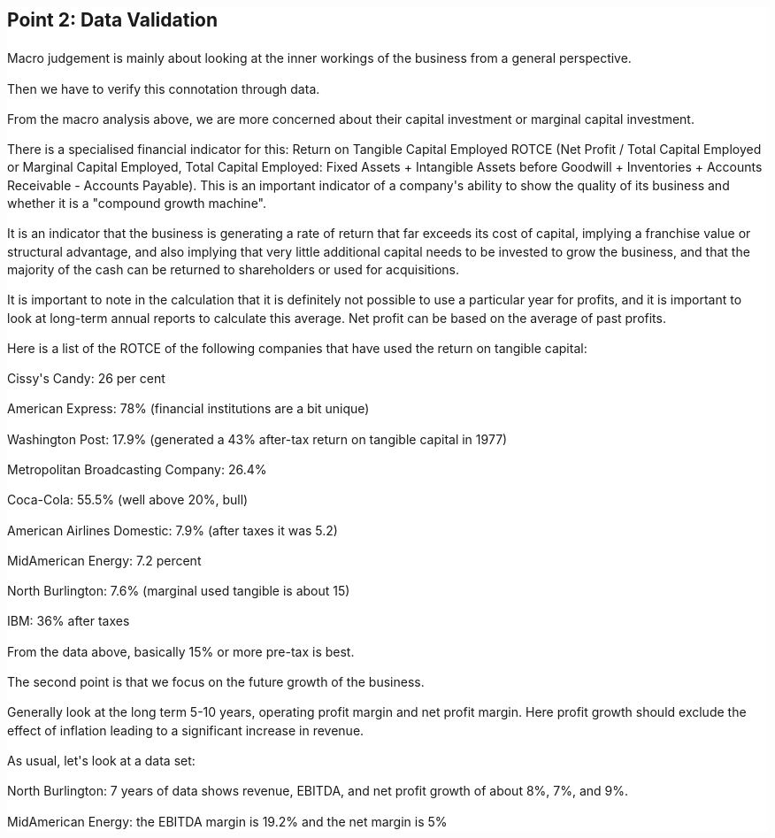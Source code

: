 ## Point 2: Data Validation

Macro judgement is mainly about looking at the inner workings of the business from a general perspective.

Then we have to verify this connotation through data.

From the macro analysis above, we are more concerned about their capital investment or marginal capital investment.

There is a specialised financial indicator for this: Return on Tangible Capital Employed ROTCE (Net Profit / Total Capital Employed or Marginal Capital Employed, Total Capital Employed: Fixed Assets + Intangible Assets before Goodwill + Inventories + Accounts Receivable - Accounts Payable). This is an important indicator of a company's ability to show the quality of its business and whether it is a "compound growth machine".

It is an indicator that the business is generating a rate of return that far exceeds its cost of capital, implying a franchise value or structural advantage, and also implying that very little additional capital needs to be invested to grow the business, and that the majority of the cash can be returned to shareholders or used for acquisitions.

It is important to note in the calculation that it is definitely not possible to use a particular year for profits, and it is important to look at long-term annual reports to calculate this average. Net profit can be based on the average of past profits.

Here is a list of the ROTCE of the following companies that have used the return on tangible capital:

Cissy's Candy: 26 per cent

American Express: 78% (financial institutions are a bit unique)

Washington Post: 17.9% (generated a 43% after-tax return on tangible capital in 1977)

Metropolitan Broadcasting Company: 26.4%

Coca-Cola: 55.5% (well above 20%, bull)

American Airlines Domestic: 7.9% (after taxes it was 5.2)

MidAmerican Energy: 7.2 percent

North Burlington: 7.6% (marginal used tangible is about 15)

IBM: 36% after taxes

From the data above, basically 15% or more pre-tax is best.

The second point is that we focus on the future growth of the business.

Generally look at the long term 5-10 years, operating profit margin and net profit margin. Here profit growth should exclude the effect of inflation leading to a significant increase in revenue.

As usual, let's look at a data set:

North Burlington: 7 years of data shows revenue, EBITDA, and net profit growth of about 8%, 7%, and 9%.

MidAmerican Energy: the EBITDA margin is 19.2% and the net margin is 5% 
